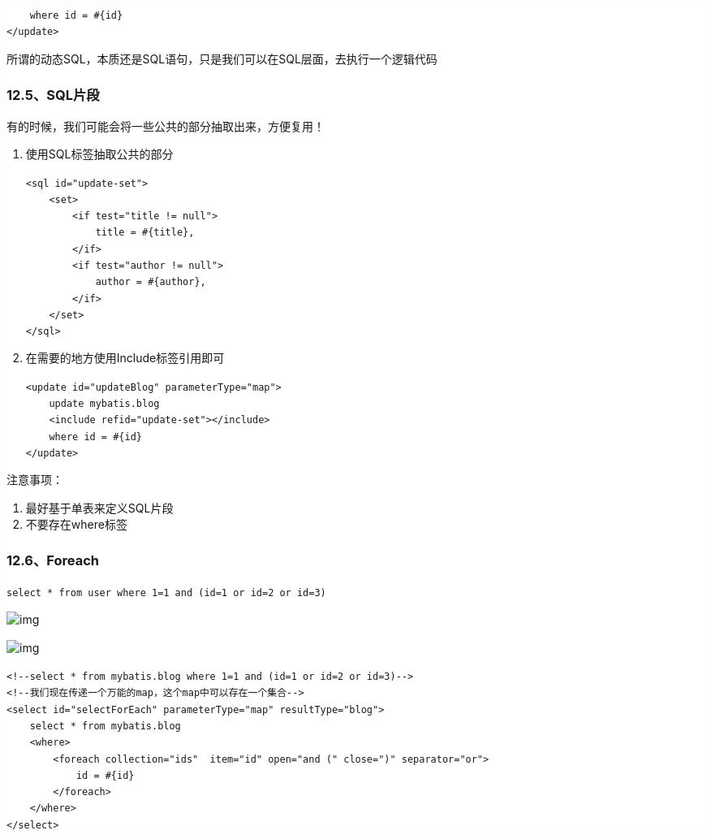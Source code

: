 ```
    where id = #{id}
</update>
```

所谓的动态SQL，本质还是SQL语句，只是我们可以在SQL层面，去执行一个逻辑代码

### 12.5、SQL片段

有的时候，我们可能会将一些公共的部分抽取出来，方便复用！

1. 使用SQL标签抽取公共的部分

   ```
   <sql id="update-set">
       <set>
           <if test="title != null">
               title = #{title},
           </if>
           <if test="author != null">
               author = #{author},
           </if>
       </set>
   </sql>
   ```

2. 在需要的地方使用Include标签引用即可

   ```
   <update id="updateBlog" parameterType="map">
       update mybatis.blog
       <include refid="update-set"></include>
       where id = #{id}
   </update>
   ```

注意事项：

1. 最好基于单表来定义SQL片段
2. 不要存在where标签

### 12.6、Foreach

```
select * from user where 1=1 and (id=1 or id=2 or id=3)
```

![img](https://gitee.com/Curryforthreeeeee30/HexoPicture/raw/master/PicturteBed/2021-01-05_104715.png)

![img](https://gitee.com/Curryforthreeeeee30/HexoPicture/raw/master/PicturteBed/2021-01-05_111321.png)

```
<!--select * from mybatis.blog where 1=1 and (id=1 or id=2 or id=3)-->
<!--我们现在传递一个万能的map，这个map中可以存在一个集合-->
<select id="selectForEach" parameterType="map" resultType="blog">
    select * from mybatis.blog
    <where>
        <foreach collection="ids"  item="id" open="and (" close=")" separator="or">
            id = #{id}
        </foreach>
    </where>
</select>
```
